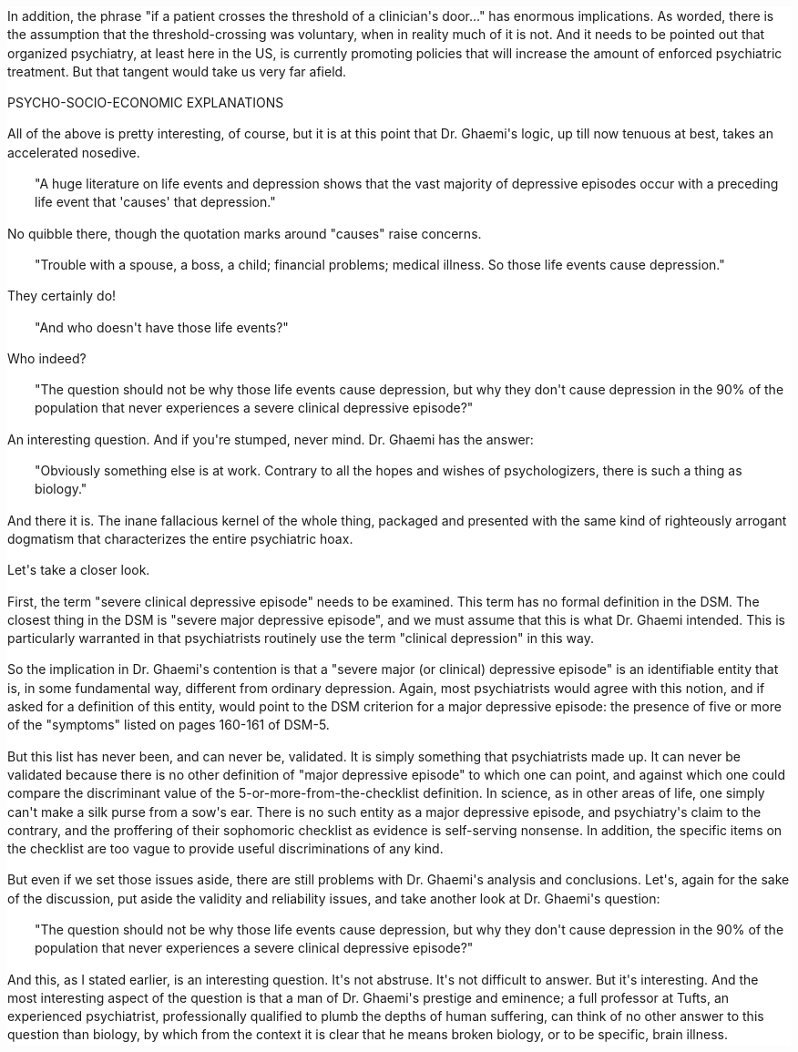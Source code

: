 In addition, the phrase "if a patient crosses the threshold of a clinician's door..." has enormous implications. As worded, there is the assumption that the threshold-crossing was voluntary, when in reality much of it is not. And it needs to be pointed out that organized psychiatry, at least here in the US, is currently promoting policies that will increase the amount of enforced psychiatric treatment. But that tangent would take us very far afield.

PSYCHO-SOCIO-ECONOMIC EXPLANATIONS

All of the above is pretty interesting, of course, but it is at this point that Dr. Ghaemi's logic, up till now tenuous at best, takes an accelerated nosedive.
<p style="padding-left: 30px;">"A huge literature on life events and depression shows that the vast majority of depressive episodes occur with a preceding life event that 'causes' that depression."</p>
No quibble there, though the quotation marks around "causes" raise concerns.
<p style="padding-left: 30px;">"Trouble with a spouse, a boss, a child; financial problems; medical illness. So those life events cause depression."</p>
They certainly do!
<p style="padding-left: 30px;">"And who doesn't have those life events?"</p>
Who indeed?
<p style="padding-left: 30px;">"The question should not be why those life events cause depression, but why they don't cause depression in the 90% of the population that never experiences a severe clinical depressive episode?"</p>
An interesting question. And if you're stumped, never mind. Dr. Ghaemi has the answer:
<p style="padding-left: 30px;">"Obviously something else is at work. Contrary to all the hopes and wishes of psychologizers, there is such a thing as biology."</p>
And there it is. The inane fallacious kernel of the whole thing, packaged and presented with the same kind of righteously arrogant dogmatism that characterizes the entire psychiatric hoax.

Let's take a closer look.

First, the term "severe clinical depressive episode" needs to be examined. This term has no formal definition in the DSM. The closest thing in the DSM is "severe major depressive episode", and we must assume that this is what Dr. Ghaemi intended. This is particularly warranted in that psychiatrists routinely use the term "clinical depression" in this way.

So the implication in Dr. Ghaemi's contention is that a "severe major (or clinical) depressive episode" is an identifiable entity that is, in some fundamental way, different from ordinary depression. Again, most psychiatrists would agree with this notion, and if asked for a definition of this entity, would point to the DSM criterion for a major depressive episode: the presence of five or more of the "symptoms" listed on pages 160-161 of DSM-5.

But this list has never been, and can never be, validated. It is simply something that psychiatrists made up. It can never be validated because there is no other definition of "major depressive episode" to which one can point, and against which one could compare the discriminant value of the 5-or-more-from-the-checklist definition. In science, as in other areas of life, one simply can't make a silk purse from a sow's ear. There is no such entity as a major depressive episode, and psychiatry's claim to the contrary, and the proffering of their sophomoric checklist as evidence is self-serving nonsense. In addition, the specific items on the checklist are too vague to provide useful discriminations of any kind.

But even if we set those issues aside, there are still problems with Dr. Ghaemi's analysis and conclusions. Let's, again for the sake of the discussion, put aside the validity and reliability issues, and take another look at Dr. Ghaemi's question:
<p style="padding-left: 30px;">"The question should not be why those life events cause depression, but why they don't cause depression in the 90% of the population that never experiences a severe clinical depressive episode?"</p>
And this, as I stated earlier, is an interesting question. It's not abstruse. It's not difficult to answer. But it's interesting. And the most interesting aspect of the question is that a man of Dr. Ghaemi's prestige and eminence; a full professor at Tufts, an experienced psychiatrist, professionally qualified to plumb the depths of human suffering, can think of no other answer to this question than biology, by which from the context it is clear that he means broken biology, or to be specific, brain illness.
